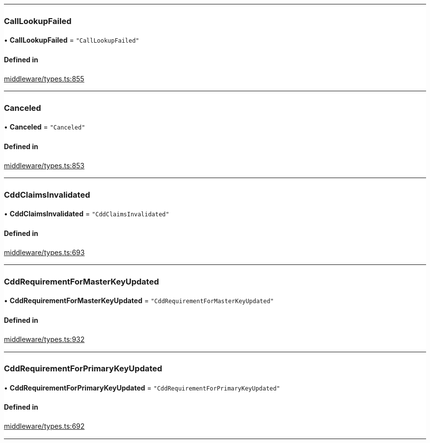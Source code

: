 ___

### CallLookupFailed

• **CallLookupFailed** = ``"CallLookupFailed"``

#### Defined in

[middleware/types.ts:855](https://github.com/PolymeshAssociation/polymesh-sdk/blob/5a778578/src/middleware/types.ts#L855)

___

### Canceled

• **Canceled** = ``"Canceled"``

#### Defined in

[middleware/types.ts:853](https://github.com/PolymeshAssociation/polymesh-sdk/blob/5a778578/src/middleware/types.ts#L853)

___

### CddClaimsInvalidated

• **CddClaimsInvalidated** = ``"CddClaimsInvalidated"``

#### Defined in

[middleware/types.ts:693](https://github.com/PolymeshAssociation/polymesh-sdk/blob/5a778578/src/middleware/types.ts#L693)

___

### CddRequirementForMasterKeyUpdated

• **CddRequirementForMasterKeyUpdated** = ``"CddRequirementForMasterKeyUpdated"``

#### Defined in

[middleware/types.ts:932](https://github.com/PolymeshAssociation/polymesh-sdk/blob/5a778578/src/middleware/types.ts#L932)

___

### CddRequirementForPrimaryKeyUpdated

• **CddRequirementForPrimaryKeyUpdated** = ``"CddRequirementForPrimaryKeyUpdated"``

#### Defined in

[middleware/types.ts:692](https://github.com/PolymeshAssociation/polymesh-sdk/blob/5a778578/src/middleware/types.ts#L692)

___
